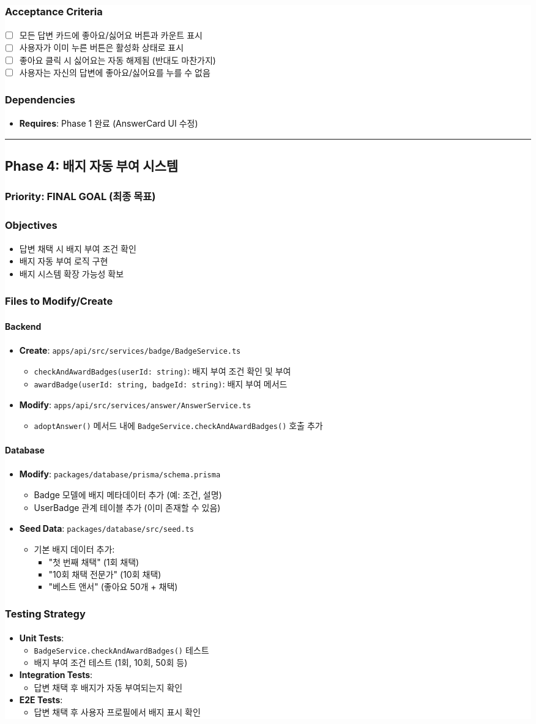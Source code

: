 ### Acceptance Criteria

- [ ] 모든 답변 카드에 좋아요/싫어요 버튼과 카운트 표시
- [ ] 사용자가 이미 누른 버튼은 활성화 상태로 표시
- [ ] 좋아요 클릭 시 싫어요는 자동 해제됨 (반대도 마찬가지)
- [ ] 사용자는 자신의 답변에 좋아요/싫어요를 누를 수 없음

### Dependencies

- **Requires**: Phase 1 완료 (AnswerCard UI 수정)

---

## Phase 4: 배지 자동 부여 시스템

### Priority: FINAL GOAL (최종 목표)

### Objectives

- 답변 채택 시 배지 부여 조건 확인
- 배지 자동 부여 로직 구현
- 배지 시스템 확장 가능성 확보

### Files to Modify/Create

#### Backend

- **Create**: `apps/api/src/services/badge/BadgeService.ts`
  - `checkAndAwardBadges(userId: string)`: 배지 부여 조건 확인 및 부여
  - `awardBadge(userId: string, badgeId: string)`: 배지 부여 메서드

- **Modify**: `apps/api/src/services/answer/AnswerService.ts`
  - `adoptAnswer()` 메서드 내에 `BadgeService.checkAndAwardBadges()` 호출 추가

#### Database

- **Modify**: `packages/database/prisma/schema.prisma`
  - Badge 모델에 배지 메타데이터 추가 (예: 조건, 설명)
  - UserBadge 관계 테이블 추가 (이미 존재할 수 있음)

- **Seed Data**: `packages/database/src/seed.ts`
  - 기본 배지 데이터 추가:
    - "첫 번째 채택" (1회 채택)
    - "10회 채택 전문가" (10회 채택)
    - "베스트 앤서" (좋아요 50개 + 채택)

### Testing Strategy

- **Unit Tests**:
  - `BadgeService.checkAndAwardBadges()` 테스트
  - 배지 부여 조건 테스트 (1회, 10회, 50회 등)
- **Integration Tests**:
  - 답변 채택 후 배지가 자동 부여되는지 확인
- **E2E Tests**:
  - 답변 채택 후 사용자 프로필에서 배지 표시 확인
